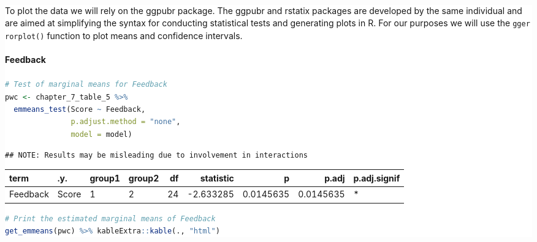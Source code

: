 To plot the data we will rely on the ggpubr package. The ggpubr and rstatix packages are developed by the same individual and are aimed at simplifying the syntax for conducting statistical tests and generating plots in R. For our purposes we will use the `ggerrorplot()` function to plot means and confidence intervals.

#### Feedback



```r
# Test of marginal means for Feedback
pwc <- chapter_7_table_5 %>% 
  emmeans_test(Score ~ Feedback, 
               p.adjust.method = "none", 
               model = model)
```

```
## NOTE: Results may be misleading due to involvement in interactions
```

<table>
 <thead>
  <tr>
   <th style="text-align:left;"> term </th>
   <th style="text-align:left;"> .y. </th>
   <th style="text-align:left;"> group1 </th>
   <th style="text-align:left;"> group2 </th>
   <th style="text-align:right;"> df </th>
   <th style="text-align:right;"> statistic </th>
   <th style="text-align:right;"> p </th>
   <th style="text-align:right;"> p.adj </th>
   <th style="text-align:left;"> p.adj.signif </th>
  </tr>
 </thead>
<tbody>
  <tr>
   <td style="text-align:left;"> Feedback </td>
   <td style="text-align:left;"> Score </td>
   <td style="text-align:left;"> 1 </td>
   <td style="text-align:left;"> 2 </td>
   <td style="text-align:right;"> 24 </td>
   <td style="text-align:right;"> -2.633285 </td>
   <td style="text-align:right;"> 0.0145635 </td>
   <td style="text-align:right;"> 0.0145635 </td>
   <td style="text-align:left;"> * </td>
  </tr>
</tbody>
</table>


```r
# Print the estimated marginal means of Feedback
get_emmeans(pwc) %>% kableExtra::kable(., "html")
```
